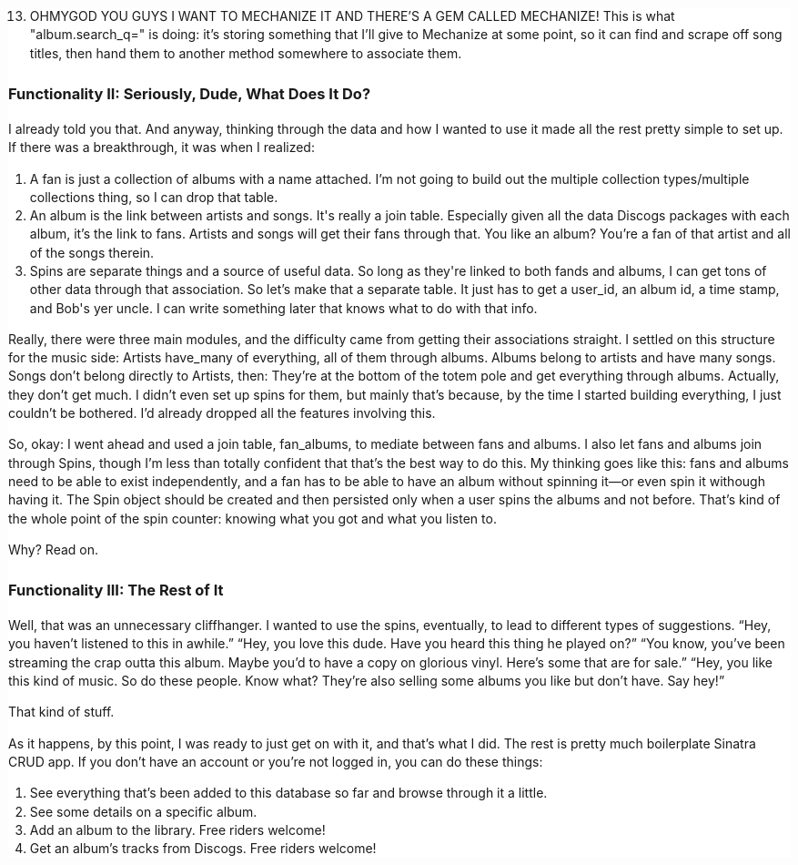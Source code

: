 13. OHMYGOD YOU GUYS I WANT TO MECHANIZE IT AND THERE’S A GEM CALLED MECHANIZE! This is what "album.search_q=" is doing: it’s storing something that I’ll give to Mechanize at some point, so it can find and scrape off song titles, then hand them to another method somewhere to associate them. 

<h3><strong>Functionality II: Seriously, Dude, What Does It Do?</strong></h3>

I already told you that. And anyway, thinking through the data and how I wanted to use it made all the rest pretty simple to set up. If there was a breakthrough, it was when I realized: 

1. A fan is just a collection of albums with a name attached. I’m not going to build out the multiple collection types/multiple collections thing, so I can drop that table. 
2. An album is the link between artists and songs. It's really a join table. Especially given all the data Discogs packages with each album, it’s the link to fans. Artists and songs will get their fans through that. You like an album? You’re a fan of that artist and all of the songs therein. 
3. Spins are separate things and a source of useful data. So long as they're linked to both fands and albums, I can get tons of other data through that association. So let’s make that a separate table. It just has to get a user_id, an album id, a time stamp, and Bob's yer uncle. I can write something later that knows what to do with that info. 

Really, there were three main modules, and the difficulty came from getting their associations straight. I settled on this structure for the music side: Artists have_many of everything, all of them through albums. Albums belong to artists and have many songs. Songs don’t belong directly to Artists, then: They’re at the bottom of the totem pole and get everything through albums. Actually, they don’t get much. I didn’t even set up spins for them, but mainly that’s because, by the time I started building everything, I just couldn’t be bothered. I’d already dropped all the features involving this. 

So, okay: I went ahead and used a join table, fan_albums, to mediate between fans and albums. I also let fans and albums join through Spins, though I’m less than totally confident that that’s the best way to do this. My thinking goes like this: fans and albums need to be able to exist independently, and a fan has to be able to have an album without spinning it—or even spin it withough having it. The Spin object should be created and then persisted only when a user spins the albums and not before. That’s kind of the whole point of the spin counter: knowing what you got and what you listen to. 

Why? Read on. 

<h3><strong>Functionality III: The Rest of It</strong></h3>

Well, that was an unnecessary cliffhanger. I wanted to use the spins, eventually, to lead to different types of suggestions. “Hey, you haven’t listened to this in awhile.” “Hey, you love this dude. Have you heard this thing he played on?” “You know, you’ve been streaming the crap outta this album. Maybe you’d to have a copy on glorious vinyl. Here’s some that are for sale.” “Hey, you like this kind of music. So do these people. Know what? They’re also selling some albums you like but don’t have. Say hey!”

That kind of stuff. 

As it happens, by this point, I was ready to just get on with it, and that’s what I did. The rest is pretty much boilerplate Sinatra CRUD app. If you don’t have an account or you’re not logged in, you can do these things: 

1. See everything that’s been added to this database so far and browse through it a little. 
2. See some details on a specific album.
3. Add an album to the library. Free riders welcome!
4. Get an album’s tracks from Discogs. Free riders welcome!
